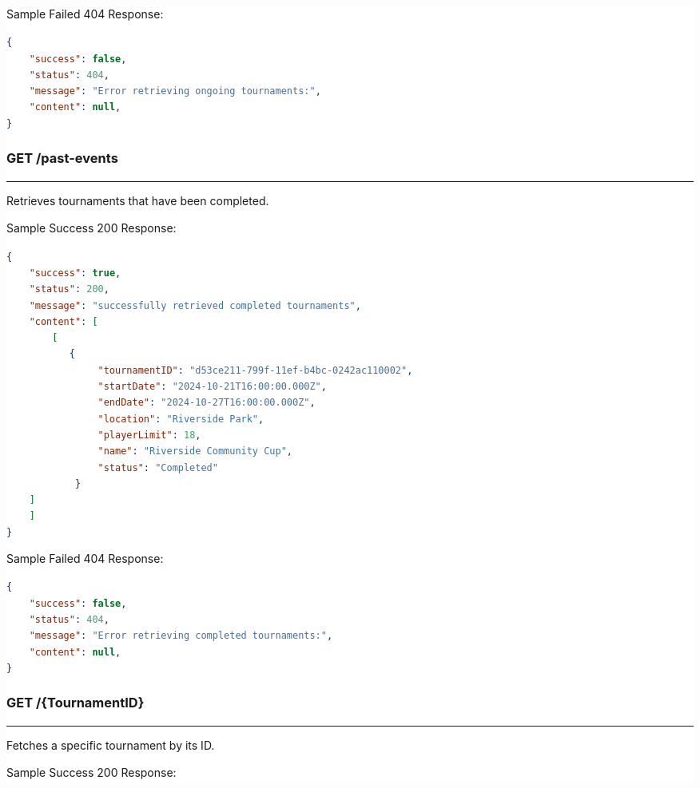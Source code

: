 Sample Failed 404 Response:

```json
{
    "success": false,
    "status": 404,
    "message": "Error retrieving ongoing tournaments:",
    "content": null,
}
```
### GET  /past-events

---
Retrieves tournaments that have been completed.

Sample Success 200 Response:

```json
{
    "success": true,
    "status": 200,
    "message": "successfully retrieved completed tournaments",
    "content": [
        [
           {
                "tournamentID": "d53ce211-799f-11ef-b4bc-0242ac110002",
                "startDate": "2024-10-21T16:00:00.000Z",
                "endDate": "2024-10-27T16:00:00.000Z",
                "location": "Riverside Park",
                "playerLimit": 18,
                "name": "Riverside Community Cup",
                "status": "Completed"
            }
    ]
    ]
}
```

Sample Failed 404 Response:

```json
{
    "success": false,
    "status": 404,
    "message": "Error retrieving completed tournaments:",
    "content": null,
}
```
### GET  /{TournamentID}

---
Fetches a specific tournament by its ID.

Sample Success 200 Response:
